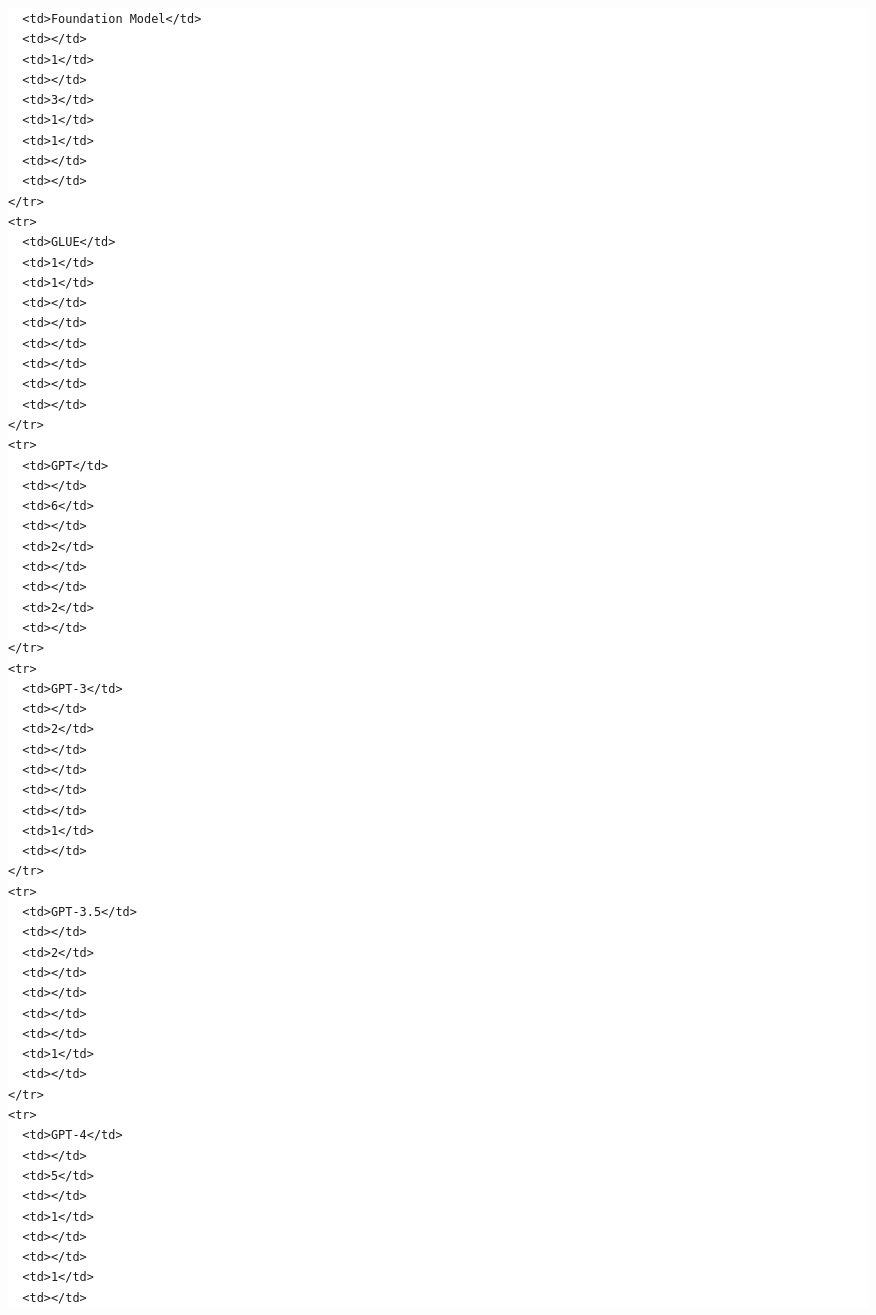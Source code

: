       <td>Foundation Model</td>
      <td></td>
      <td>1</td>
      <td></td>
      <td>3</td>
      <td>1</td>
      <td>1</td>
      <td></td>
      <td></td>
    </tr>
    <tr>
      <td>GLUE</td>
      <td>1</td>
      <td>1</td>
      <td></td>
      <td></td>
      <td></td>
      <td></td>
      <td></td>
      <td></td>
    </tr>
    <tr>
      <td>GPT</td>
      <td></td>
      <td>6</td>
      <td></td>
      <td>2</td>
      <td></td>
      <td></td>
      <td>2</td>
      <td></td>
    </tr>
    <tr>
      <td>GPT-3</td>
      <td></td>
      <td>2</td>
      <td></td>
      <td></td>
      <td></td>
      <td></td>
      <td>1</td>
      <td></td>
    </tr>
    <tr>
      <td>GPT-3.5</td>
      <td></td>
      <td>2</td>
      <td></td>
      <td></td>
      <td></td>
      <td></td>
      <td>1</td>
      <td></td>
    </tr>
    <tr>
      <td>GPT-4</td>
      <td></td>
      <td>5</td>
      <td></td>
      <td>1</td>
      <td></td>
      <td></td>
      <td>1</td>
      <td></td>